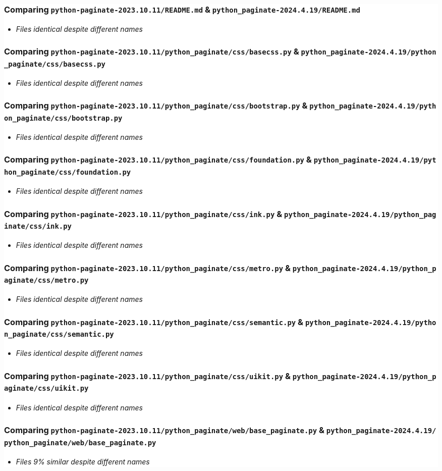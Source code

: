 ### Comparing `python-paginate-2023.10.11/README.md` & `python_paginate-2024.4.19/README.md`

 * *Files identical despite different names*

### Comparing `python-paginate-2023.10.11/python_paginate/css/basecss.py` & `python_paginate-2024.4.19/python_paginate/css/basecss.py`

 * *Files identical despite different names*

### Comparing `python-paginate-2023.10.11/python_paginate/css/bootstrap.py` & `python_paginate-2024.4.19/python_paginate/css/bootstrap.py`

 * *Files identical despite different names*

### Comparing `python-paginate-2023.10.11/python_paginate/css/foundation.py` & `python_paginate-2024.4.19/python_paginate/css/foundation.py`

 * *Files identical despite different names*

### Comparing `python-paginate-2023.10.11/python_paginate/css/ink.py` & `python_paginate-2024.4.19/python_paginate/css/ink.py`

 * *Files identical despite different names*

### Comparing `python-paginate-2023.10.11/python_paginate/css/metro.py` & `python_paginate-2024.4.19/python_paginate/css/metro.py`

 * *Files identical despite different names*

### Comparing `python-paginate-2023.10.11/python_paginate/css/semantic.py` & `python_paginate-2024.4.19/python_paginate/css/semantic.py`

 * *Files identical despite different names*

### Comparing `python-paginate-2023.10.11/python_paginate/css/uikit.py` & `python_paginate-2024.4.19/python_paginate/css/uikit.py`

 * *Files identical despite different names*

### Comparing `python-paginate-2023.10.11/python_paginate/web/base_paginate.py` & `python_paginate-2024.4.19/python_paginate/web/base_paginate.py`

 * *Files 9% similar despite different names*
